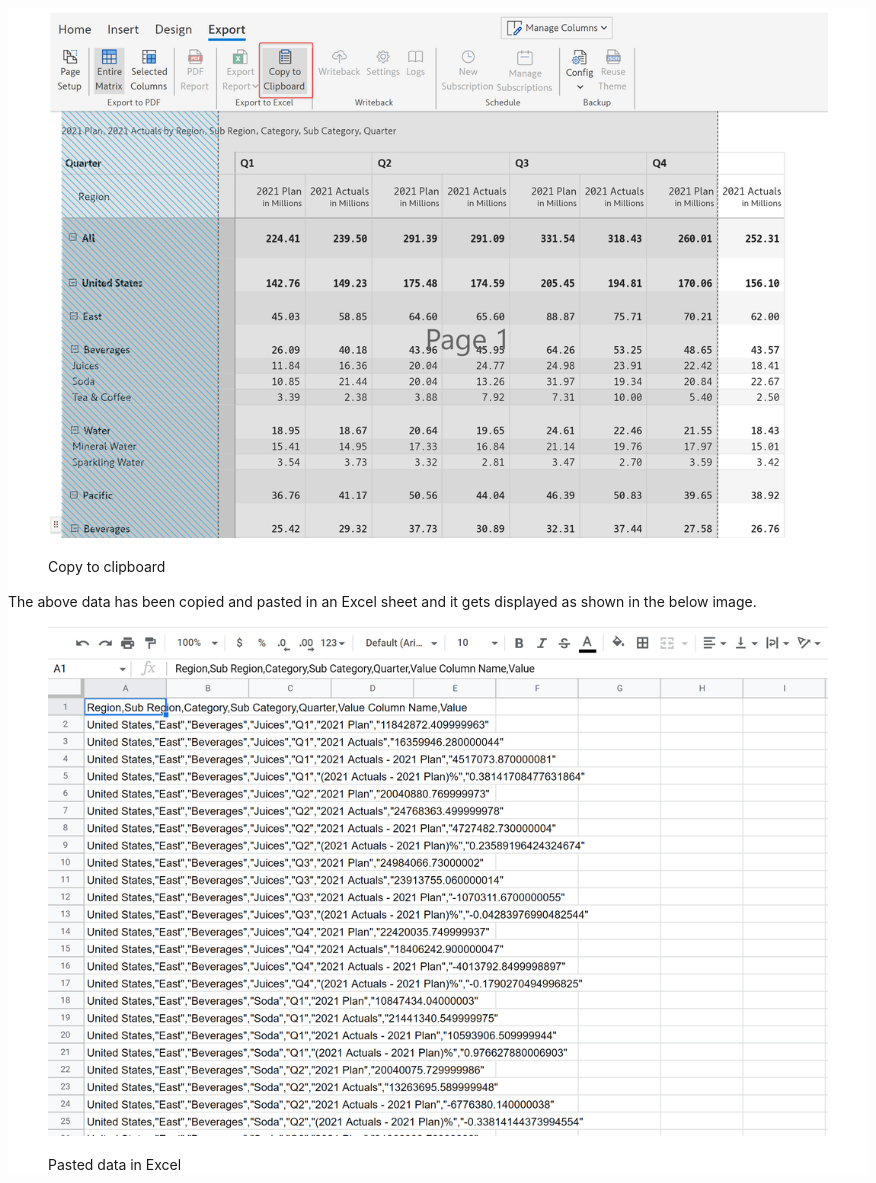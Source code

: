 <figure><img src="../../../.gitbook/assets/copy-to-clipboard.png" alt=""><figcaption><p>Copy to clipboard</p></figcaption></figure>

The above data has been copied and pasted in an Excel sheet and it gets displayed as shown in the below image.

<figure><img src="../../../.gitbook/assets/pasted-data-in-excel.png" alt=""><figcaption><p>Pasted data in Excel</p></figcaption></figure>
